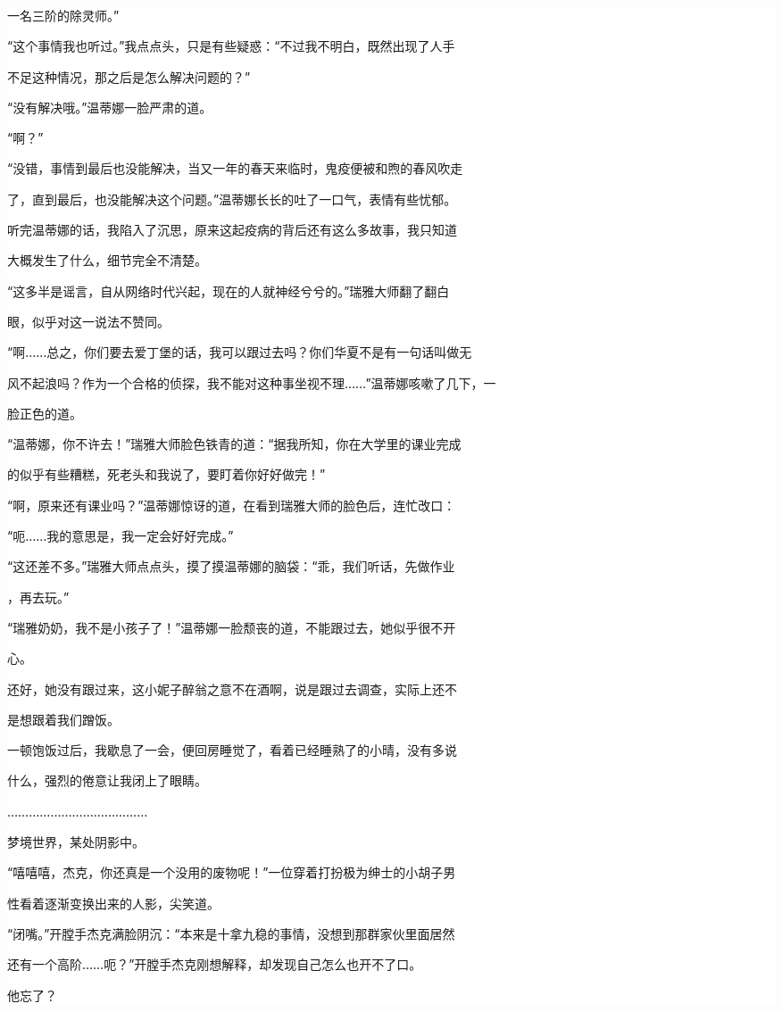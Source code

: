 一名三阶的除灵师。”

“这个事情我也听过。”我点点头，只是有些疑惑：“不过我不明白，既然出现了人手

不足这种情况，那之后是怎么解决问题的？”

“没有解决哦。”温蒂娜一脸严肃的道。

“啊？”

“没错，事情到最后也没能解决，当又一年的春天来临时，鬼疫便被和煦的春风吹走

了，直到最后，也没能解决这个问题。”温蒂娜长长的吐了一口气，表情有些忧郁。

听完温蒂娜的话，我陷入了沉思，原来这起疫病的背后还有这么多故事，我只知道

大概发生了什么，细节完全不清楚。

“这多半是谣言，自从网络时代兴起，现在的人就神经兮兮的。”瑞雅大师翻了翻白

眼，似乎对这一说法不赞同。

“啊……总之，你们要去爱丁堡的话，我可以跟过去吗？你们华夏不是有一句话叫做无

风不起浪吗？作为一个合格的侦探，我不能对这种事坐视不理……”温蒂娜咳嗽了几下，一

脸正色的道。

“温蒂娜，你不许去！”瑞雅大师脸色铁青的道：“据我所知，你在大学里的课业完成

的似乎有些糟糕，死老头和我说了，要盯着你好好做完！”

“啊，原来还有课业吗？”温蒂娜惊讶的道，在看到瑞雅大师的脸色后，连忙改口：

“呃……我的意思是，我一定会好好完成。”

“这还差不多。”瑞雅大师点点头，摸了摸温蒂娜的脑袋：“乖，我们听话，先做作业

，再去玩。”

“瑞雅奶奶，我不是小孩子了！”温蒂娜一脸颓丧的道，不能跟过去，她似乎很不开

心。

还好，她没有跟过来，这小妮子醉翁之意不在酒啊，说是跟过去调查，实际上还不

是想跟着我们蹭饭。

一顿饱饭过后，我歇息了一会，便回房睡觉了，看着已经睡熟了的小晴，没有多说

什么，强烈的倦意让我闭上了眼睛。

…………………………………

梦境世界，某处阴影中。

“嘻嘻嘻，杰克，你还真是一个没用的废物呢！”一位穿着打扮极为绅士的小胡子男

性看着逐渐变换出来的人影，尖笑道。

“闭嘴。”开膛手杰克满脸阴沉：“本来是十拿九稳的事情，没想到那群家伙里面居然

还有一个高阶……呃？”开膛手杰克刚想解释，却发现自己怎么也开不了口。

他忘了？
